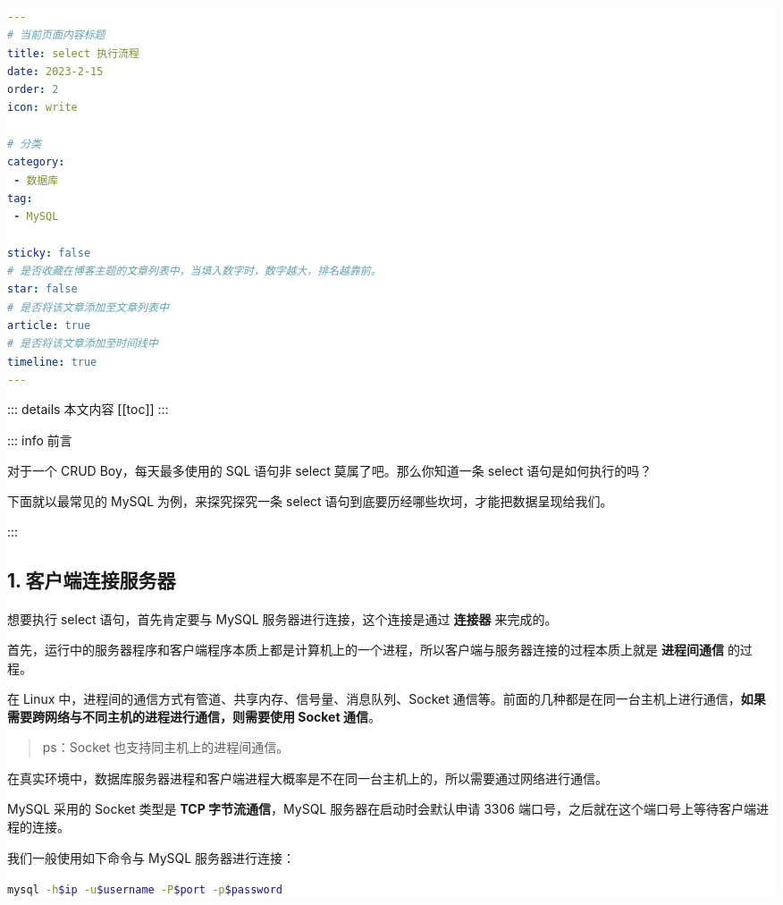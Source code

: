 ```yaml
---
# 当前页面内容标题
title: select 执行流程
date: 2023-2-15
order: 2
icon: write

# 分类
category:
 - 数据库
tag:
 - MySQL

sticky: false
# 是否收藏在博客主题的文章列表中，当填入数字时，数字越大，排名越靠前。
star: false
# 是否将该文章添加至文章列表中
article: true
# 是否将该文章添加至时间线中
timeline: true
---
```


::: details 本文内容
[[toc]]
:::


::: info 前言

对于一个 CRUD Boy，每天最多使用的 SQL 语句非 select 莫属了吧。那么你知道一条 select 语句是如何执行的吗？

下面就以最常见的 MySQL 为例，来探究探究一条 select 语句到底要历经哪些坎坷，才能把数据呈现给我们。

:::

## **1. 客户端连接服务器**

想要执行 select 语句，首先肯定要与 MySQL 服务器进行连接，这个连接是通过 **连接器** 来完成的。

首先，运行中的服务器程序和客户端程序本质上都是计算机上的一个进程，所以客户端与服务器连接的过程本质上就是 **进程间通信** 的过程。

在 Linux 中，进程间的通信方式有管道、共享内存、信号量、消息队列、Socket 通信等。前面的几种都是在同一台主机上进行通信，**如果需要跨网络与不同主机的进程进行通信，则需要使用 Socket 通信**。

> ps：Socket 也支持同主机上的进程间通信。

在真实环境中，数据库服务器进程和客户端进程大概率是不在同一台主机上的，所以需要通过网络进行通信。

MySQL 采用的 Socket 类型是 **TCP 字节流通信**，MySQL 服务器在启动时会默认申请 3306 端口号，之后就在这个端口号上等待客户端进程的连接。

我们一般使用如下命令与 MySQL 服务器进行连接：

```bash
mysql -h$ip -u$username -P$port -p$password
```
